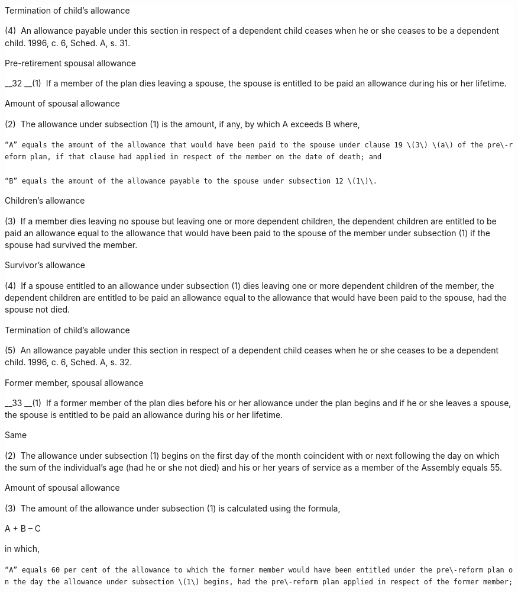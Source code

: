 Termination of child’s allowance

\(4\)  An allowance payable under this section in respect of a dependent child ceases when he or she ceases to be a dependent child\.  1996, c\. 6, Sched\. A, s\. 31\.

Pre\-retirement spousal allowance

<a id="BK38"></a>__32 __\(1\)  If a member of the plan dies leaving a spouse, the spouse is entitled to be paid an allowance during his or her lifetime\.

Amount of spousal allowance

\(2\)  The allowance under subsection \(1\) is the amount, if any, by which A exceeds B where,

	“A”	equals the amount of the allowance that would have been paid to the spouse under clause 19 \(3\) \(a\) of the pre\-reform plan, if that clause had applied in respect of the member on the date of death; and

	“B”	equals the amount of the allowance payable to the spouse under subsection 12 \(1\)\.

Children’s allowance

\(3\)  If a member dies leaving no spouse but leaving one or more dependent children, the dependent children are entitled to be paid an allowance equal to the allowance that would have been paid to the spouse of the member under subsection \(1\) if the spouse had survived the member\.

Survivor’s allowance

\(4\)  If a spouse entitled to an allowance under subsection \(1\) dies leaving one or more dependent children of the member, the dependent children are entitled to be paid an allowance equal to the allowance that would have been paid to the spouse, had the spouse not died\.

Termination of child’s allowance

\(5\)  An allowance payable under this section in respect of a dependent child ceases when he or she ceases to be a dependent child\.  1996, c\. 6, Sched\. A, s\. 32\.

Former member, spousal allowance

<a id="BK39"></a>__33 __\(1\)  If a former member of the plan dies before his or her allowance under the plan begins and if he or she leaves a spouse, the spouse is entitled to be paid an allowance during his or her lifetime\.

Same

\(2\)  The allowance under subsection \(1\) begins on the first day of the month coincident with or next following the day on which the sum of the individual’s age \(had he or she not died\) and his or her years of service as a member of the Assembly equals 55\.

Amount of spousal allowance

\(3\)  The amount of the allowance under subsection \(1\) is calculated using the formula,

A \+ B – C

in which,

	“A”	equals 60 per cent of the allowance to which the former member would have been entitled under the pre\-reform plan on the day the allowance under subsection \(1\) begins, had the pre\-reform plan applied in respect of the former member;
